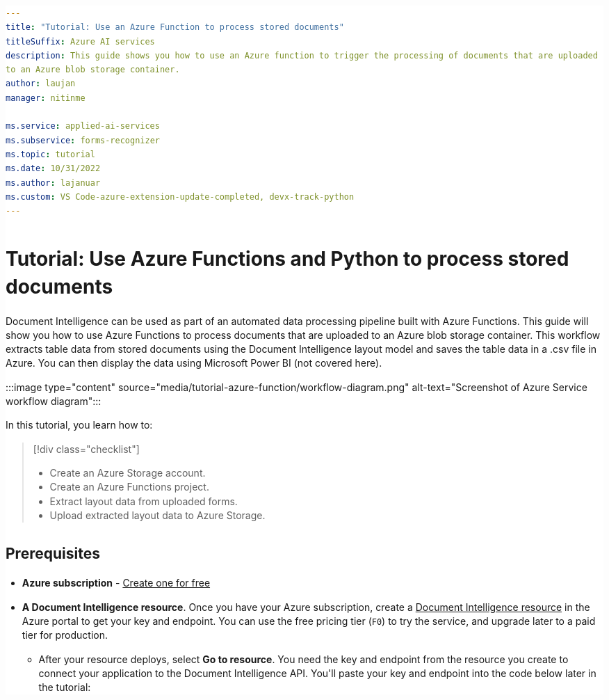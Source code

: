 ```yaml
---
title: "Tutorial: Use an Azure Function to process stored documents"
titleSuffix: Azure AI services
description: This guide shows you how to use an Azure function to trigger the processing of documents that are uploaded to an Azure blob storage container.
author: laujan
manager: nitinme

ms.service: applied-ai-services
ms.subservice: forms-recognizer
ms.topic: tutorial
ms.date: 10/31/2022
ms.author: lajanuar
ms.custom: VS Code-azure-extension-update-completed, devx-track-python
---
```



# Tutorial: Use Azure Functions and Python to process stored documents

Document Intelligence can be used as part of an automated data processing pipeline built with Azure Functions. This guide will show you how to use Azure Functions to process documents that are uploaded to an Azure blob storage container. This workflow extracts table data from stored documents using the Document Intelligence layout model and saves the table data in a .csv file in Azure. You can then display the data using Microsoft Power BI (not covered here).

:::image type="content" source="media/tutorial-azure-function/workflow-diagram.png" alt-text="Screenshot of Azure Service workflow diagram":::

In this tutorial, you learn how to:

> [!div class="checklist"]
>
> * Create an Azure Storage account.
> * Create an Azure Functions project.
> * Extract layout data from uploaded forms.
> * Upload extracted layout data to Azure Storage.

## Prerequisites

* **Azure subscription** - [Create one for free](https://azure.microsoft.com/free/cognitive-services)

* **A Document Intelligence resource**. Once you have your Azure subscription, create a [Document Intelligence resource](https://portal.azure.com/#create/Microsoft.CognitiveServicesFormRecognizer) in the Azure portal to get your key and endpoint. You can use the free pricing tier (`F0`) to try the service, and upgrade later to a paid tier for production.

  * After your resource deploys, select **Go to resource**. You need the key and endpoint from the resource you create to connect your application to the Document Intelligence API. You'll paste your key and endpoint into the code below later in the tutorial:
